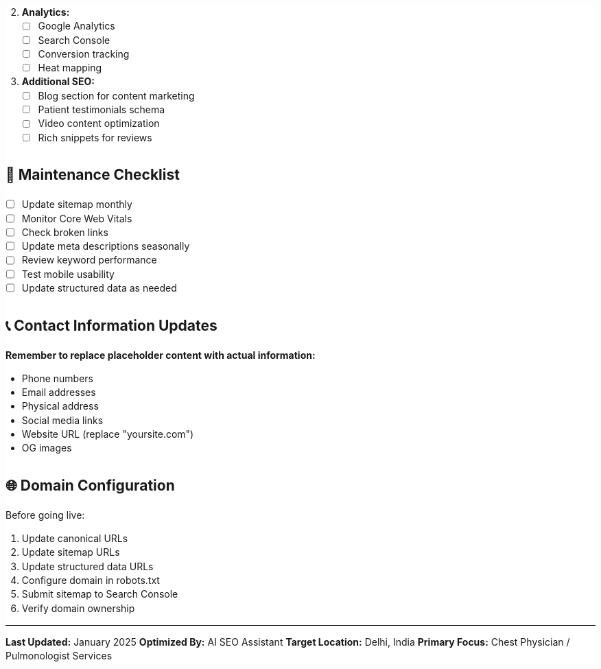 2. **Analytics:**
   - [ ] Google Analytics
   - [ ] Search Console
   - [ ] Conversion tracking
   - [ ] Heat mapping

3. **Additional SEO:**
   - [ ] Blog section for content marketing
   - [ ] Patient testimonials schema
   - [ ] Video content optimization
   - [ ] Rich snippets for reviews

## 🔧 Maintenance Checklist

- [ ] Update sitemap monthly
- [ ] Monitor Core Web Vitals
- [ ] Check broken links
- [ ] Update meta descriptions seasonally
- [ ] Review keyword performance
- [ ] Test mobile usability
- [ ] Update structured data as needed

## 📞 Contact Information Updates

**Remember to replace placeholder content with actual information:**
- Phone numbers
- Email addresses
- Physical address
- Social media links
- Website URL (replace "yoursite.com")
- OG images

## 🌐 Domain Configuration

Before going live:
1. Update canonical URLs
2. Update sitemap URLs
3. Update structured data URLs
4. Configure domain in robots.txt
5. Submit sitemap to Search Console
6. Verify domain ownership

---

**Last Updated:** January 2025
**Optimized By:** AI SEO Assistant
**Target Location:** Delhi, India
**Primary Focus:** Chest Physician / Pulmonologist Services
